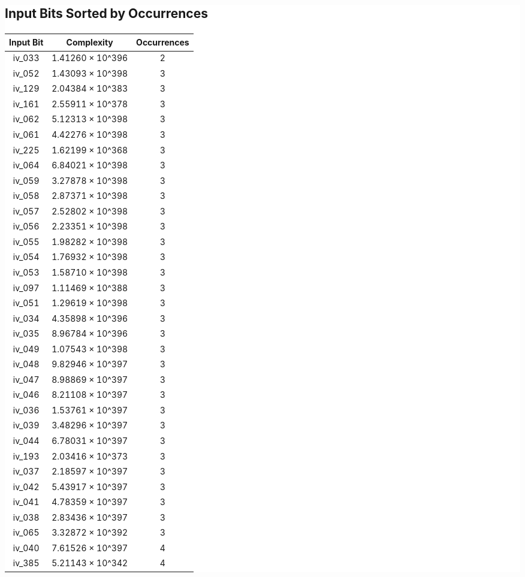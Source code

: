 ## Input Bits Sorted by Occurrences

| Input Bit | Complexity | Occurrences |
|:---------:|:----------:|:-----------:|
| iv_033 | 1.41260 × 10^396 | 2 |
| iv_052 | 1.43093 × 10^398 | 3 |
| iv_129 | 2.04384 × 10^383 | 3 |
| iv_161 | 2.55911 × 10^378 | 3 |
| iv_062 | 5.12313 × 10^398 | 3 |
| iv_061 | 4.42276 × 10^398 | 3 |
| iv_225 | 1.62199 × 10^368 | 3 |
| iv_064 | 6.84021 × 10^398 | 3 |
| iv_059 | 3.27878 × 10^398 | 3 |
| iv_058 | 2.87371 × 10^398 | 3 |
| iv_057 | 2.52802 × 10^398 | 3 |
| iv_056 | 2.23351 × 10^398 | 3 |
| iv_055 | 1.98282 × 10^398 | 3 |
| iv_054 | 1.76932 × 10^398 | 3 |
| iv_053 | 1.58710 × 10^398 | 3 |
| iv_097 | 1.11469 × 10^388 | 3 |
| iv_051 | 1.29619 × 10^398 | 3 |
| iv_034 | 4.35898 × 10^396 | 3 |
| iv_035 | 8.96784 × 10^396 | 3 |
| iv_049 | 1.07543 × 10^398 | 3 |
| iv_048 | 9.82946 × 10^397 | 3 |
| iv_047 | 8.98869 × 10^397 | 3 |
| iv_046 | 8.21108 × 10^397 | 3 |
| iv_036 | 1.53761 × 10^397 | 3 |
| iv_039 | 3.48296 × 10^397 | 3 |
| iv_044 | 6.78031 × 10^397 | 3 |
| iv_193 | 2.03416 × 10^373 | 3 |
| iv_037 | 2.18597 × 10^397 | 3 |
| iv_042 | 5.43917 × 10^397 | 3 |
| iv_041 | 4.78359 × 10^397 | 3 |
| iv_038 | 2.83436 × 10^397 | 3 |
| iv_065 | 3.32872 × 10^392 | 3 |
| iv_040 | 7.61526 × 10^397 | 4 |
| iv_385 | 5.21143 × 10^342 | 4 |